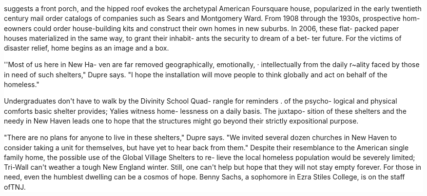 
suggests a front porch, and the hipped
roof evokes the archetypal American
Foursquare house, popularized in the
early twentieth century mail order
catalogs of companies such as Sears
and Montgomery Ward. From 1908
through the 1930s, prospective hom-
eowners could order house-building
kits and construct their own homes
in new suburbs. In 2006, these flat-
packed paper houses materialized in
the same way, to grant their inhabit-
ants the security to dream of a bet-
ter future. For the victims of disaster
relief, home begins as an image and
a box.


''Most of us here in New Ha-
ven are far removed
geographically,
emotionally, · intellectually from
the daily r~ality faced by those in
need of such shelters," Dupre says.
"I hope the installation will move
people to think globally and act on
behalf of the homeless."


Undergraduates don't have to
walk by the Divinity School Quad-
rangle for reminders . of the psycho-
logical and physical comforts basic
shelter provides; Yalies witness home-
lessness on a daily basis. The juxtapo-
sition of these shelters and the needy
in New Haven leads one to hope that
the structures might go beyond their
strictly expositional purpose.


"There are no plans for anyone
to live in these shelters," Dupre says.
"We invited several dozen churches
in New Haven to consider taking
a unit for themselves, but have yet
to hear back from them." Despite
their resemblance to the American
single family home, the possible use
of the Global Village Shelters to re-
lieve the local homeless population
would be severely limited; Tri-Wall
can't weather a tough New England
winter. Still, one can't help but hope
that they will not stay empty forever.
For those in need, even the humblest
dwelling can be a cosmos of hope.
Benny Sachs, a sophomore in Ezra
Stiles College, is on the staff ofTNJ.
